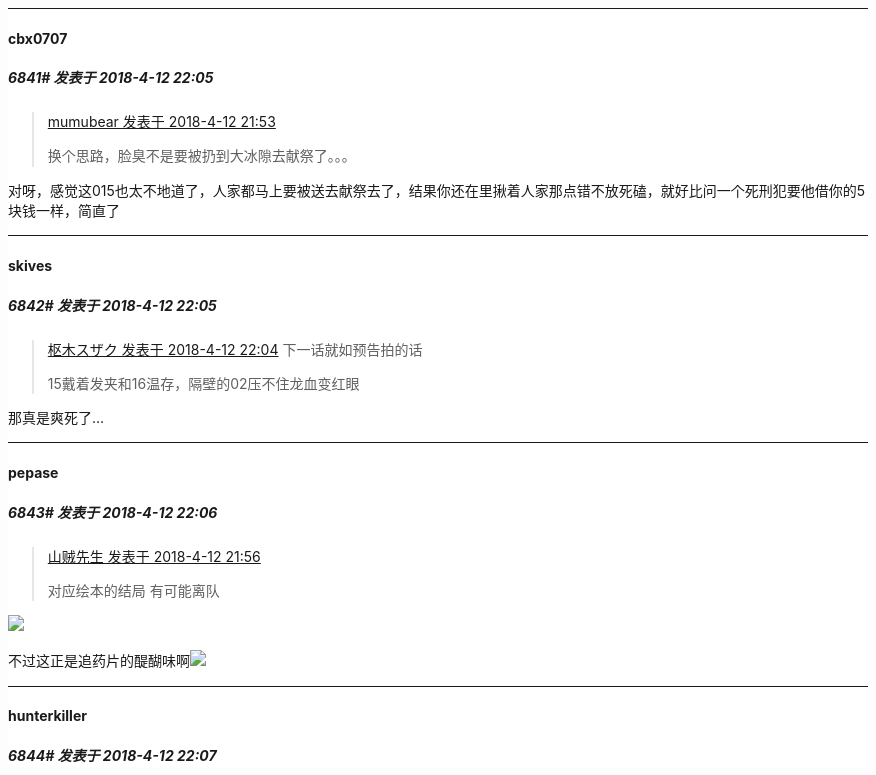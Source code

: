
*****

####  cbx0707  
##### 6841#       发表于 2018-4-12 22:05



<blockquote><a href="httphttps://bbs.saraba1st.com/2b/forum.php?mod=redirect&amp;goto=findpost&amp;pid=39186177&amp;ptid=1597675" target="_blank">mumubear 发表于 2018-4-12 21:53</a>

换个思路，脸臭不是要被扔到大冰隙去献祭了。。。</blockquote>
对呀，感觉这015也太不地道了，人家都马上要被送去献祭去了，结果你还在里揪着人家那点错不放死磕，就好比问一个死刑犯要他借你的5块钱一样，简直了







*****

####  skives  
##### 6842#       发表于 2018-4-12 22:05



<blockquote><a href="httphttps://bbs.saraba1st.com/2b/forum.php?mod=redirect&amp;goto=findpost&amp;pid=39186288&amp;ptid=1597675" target="_blank">枢木スザク 发表于 2018-4-12 22:04</a>
下一话就如预告拍的话

15戴着发夹和16温存，隔壁的02压不住龙血变红眼</blockquote>
那真是爽死了…







*****

####  pepase  
##### 6843#       发表于 2018-4-12 22:06



<blockquote><a href="httphttps://bbs.saraba1st.com/2b/forum.php?mod=redirect&amp;goto=findpost&amp;pid=39186213&amp;ptid=1597675" target="_blank">山贼先生 发表于 2018-4-12 21:56</a>

对应绘本的结局 有可能离队</blockquote>
<img src="https://static.saraba1st.com/image/smiley/face2017/211.gif" referrerpolicy="no-referrer">

不过这正是追药片的醍醐味啊<img src="https://static.saraba1st.com/image/smiley/face2017/194.png" referrerpolicy="no-referrer">







*****

####  hunterkiller  
##### 6844#       发表于 2018-4-12 22:07
